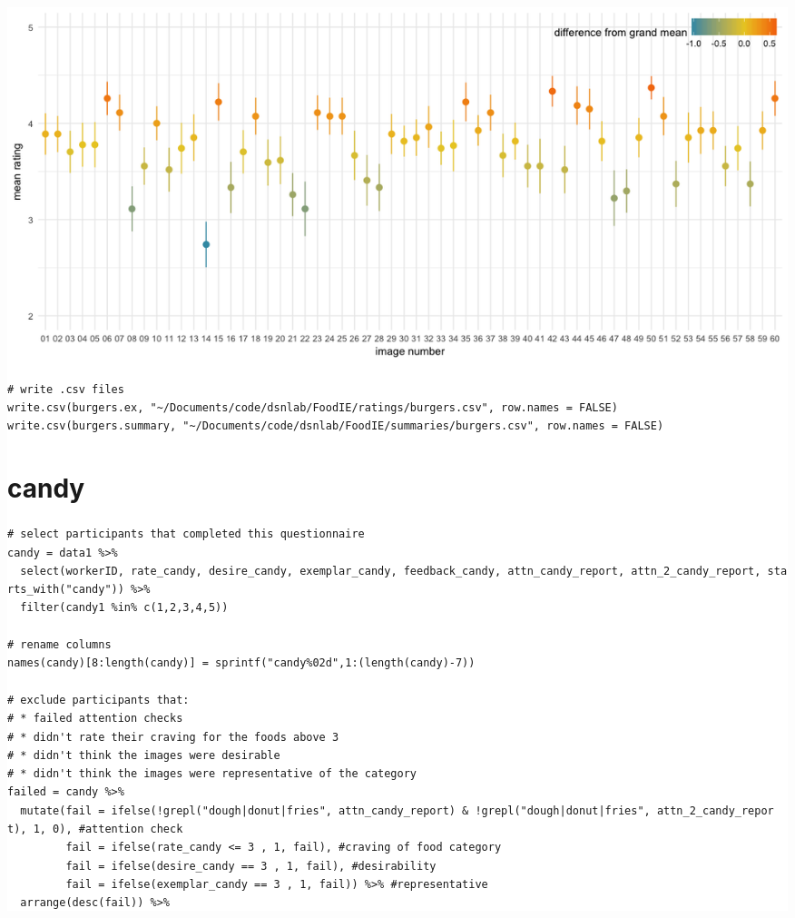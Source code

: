 ![](FoodIE_norming_files/figure-markdown_strict/unnamed-chunk-6-1.png)

    # write .csv files
    write.csv(burgers.ex, "~/Documents/code/dsnlab/FoodIE/ratings/burgers.csv", row.names = FALSE)
    write.csv(burgers.summary, "~/Documents/code/dsnlab/FoodIE/summaries/burgers.csv", row.names = FALSE)

candy
=====

    # select participants that completed this questionnaire
    candy = data1 %>%
      select(workerID, rate_candy, desire_candy, exemplar_candy, feedback_candy, attn_candy_report, attn_2_candy_report, starts_with("candy")) %>%
      filter(candy1 %in% c(1,2,3,4,5))

    # rename columns
    names(candy)[8:length(candy)] = sprintf("candy%02d",1:(length(candy)-7))

    # exclude participants that:
    # * failed attention checks
    # * didn't rate their craving for the foods above 3
    # * didn't think the images were desirable
    # * didn't think the images were representative of the category
    failed = candy %>%
      mutate(fail = ifelse(!grepl("dough|donut|fries", attn_candy_report) & !grepl("dough|donut|fries", attn_2_candy_report), 1, 0), #attention check
             fail = ifelse(rate_candy <= 3 , 1, fail), #craving of food category
             fail = ifelse(desire_candy == 3 , 1, fail), #desirability
             fail = ifelse(exemplar_candy == 3 , 1, fail)) %>% #representative
      arrange(desc(fail)) %>%